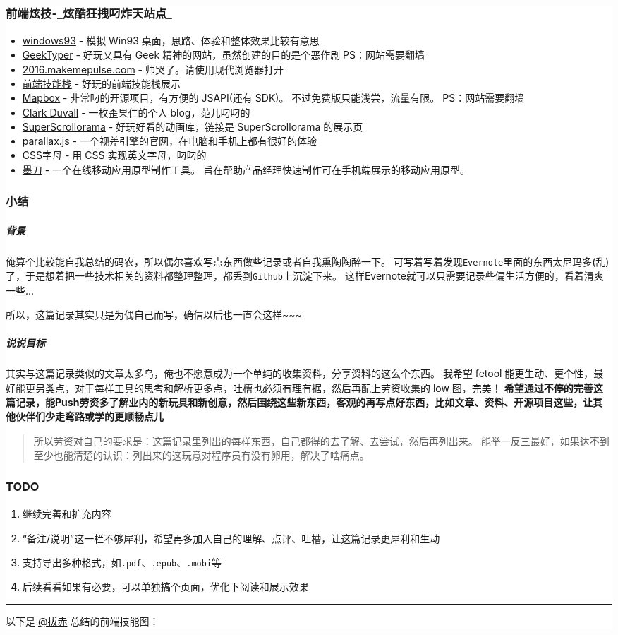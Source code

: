 
<h3 id="cool">前端炫技-_炫酷狂拽叼炸天站点_</h3>

- [windows93](http://www.windows93.net/) - 模拟 Win93 桌面，思路、体验和整体效果比较有意思
- [GeekTyper](http://geektyper.com/) - 好玩又具有 Geek 精神的网站，虽然创建的目的是个恶作剧 PS：网站需要翻墙
- [2016.makemepulse.com](http://2016.makemepulse.com/) - 帅哭了。请使用现代浏览器打开
- [前端技能栈](http://skill.phodal.com/) - 好玩的前端技能栈展示
- [Mapbox](https://www.mapbox.com/) - 非常叼的开源项目，有方便的 JSAPI(还有 SDK)。 不过免费版只能浅尝，流量有限。 PS：网站需要翻墙
- [Clark Duvall](http://www.clarkduvall.com/) - 一枚歪果仁的个人 blog，范儿叼叼的
- [SuperScrollorama](http://johnpolacek.github.io/superscrollorama/) - 好玩好看的动画库，链接是 SuperScrollorama 的展示页
- [parallax.js](http://matthew.wagerfield.com/parallax/) - 一个视差引擎的官网，在电脑和手机上都有很好的体验
- [CSS字母](http://yusugomori.com/projects/css-sans/fonts) - 用 CSS 实现英文字母，叼叼的
- [墨刀](https://modao.cc/) - 一个在线移动应用原型制作工具。 旨在帮助产品经理快速制作可在手机端展示的移动应用原型。


<h3 id="summary">小结</h3>

##### 背景
  俺算个比较能自我总结的码农，所以偶尔喜欢写点东西做些记录或者自我熏陶陶醉一下。
  可写着写着发现```Evernote```里面的东西太尼玛多(乱)了，于是想着把一些技术相关的资料都整理整理，都丢到```Github```上沉淀下来。 这样Evernote就可以只需要记录些偏生活方便的，看着清爽一些...

  所以，这篇记录其实只是为偶自己而写，确信以后也一直会这样~~~

##### 说说目标
  其实与这篇记录类似的文章太多鸟，俺也不愿意成为一个单纯的收集资料，分享资料的这么个东西。
  我希望 fetool 能更生动、更个性，最好能更另类点，对于每样工具的思考和解析更多点，吐槽也必须有理有据，然后再配上劳资收集的 low 图，完美！
  __希望通过不停的完善这篇记录，能Push劳资多了解业内的新玩具和新创意，然后围绕这些新东西，客观的再写点好东西，比如文章、资料、开源项目这些，让其他伙伴们少走弯路或学的更顺畅点儿__

> 所以劳资对自己的要求是：这篇记录里列出的每样东西，自己都得的去了解、去尝试，然后再列出来。 能举一反三最好，如果达不到至少也能清楚的认识：列出来的这玩意对程序员有没有卵用，解决了啥痛点。


<h3 id="todo">TODO</h3>

1. 继续完善和扩充内容

2. “备注/说明”这一栏不够犀利，希望再多加入自己的理解、点评、吐槽，让这篇记录更犀利和生动

3. 支持导出多种格式，如```.pdf```、```.epub```、```.mobi```等

4. 后续看看如果有必要，可以单独搞个页面，优化下阅读和展示效果

---

以下是 [@拔赤](http://weibo.com/jayli) 总结的前端技能图：